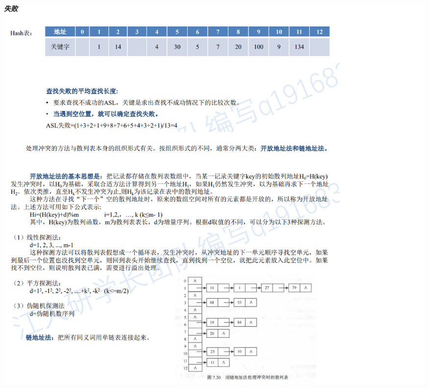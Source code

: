 ##### 失败

<img src="./%E5%A4%8D%E4%B9%A0%E6%96%87%E6%A1%A3.assets/image-20241022183757923-1729593479328-19.png" alt="image-20241022183757923" style="zoom:67%;" />



#### 

<img src="./%E5%A4%8D%E4%B9%A0%E6%96%87%E6%A1%A3.assets/image-20241022183839044-1729593520668-21.png" alt="image-20241022183839044" style="zoom:67%;" />
